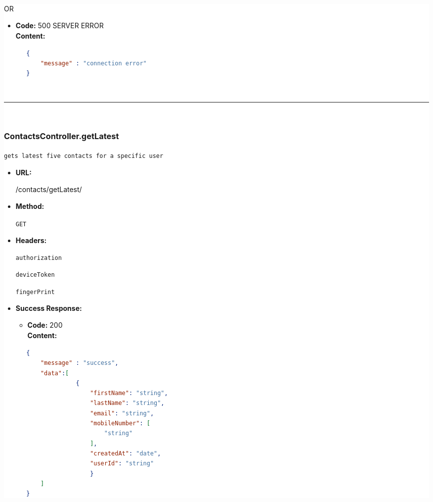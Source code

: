   OR

  * **Code:** 500 SERVER ERROR <br />
    **Content:** 
    ```json
       {
           "message" : "connection error"
       }
    ```

<br>
<hr>
<br>


### ContactsController.getLatest

    gets latest five contacts for a specific user

* **URL:**

  /contacts/getLatest/

* **Method:**

  `GET` 
  
*  **Headers:**

    `authorization`

    `deviceToken`

    `fingerPrint`


* **Success Response:**
  * **Code:** 200 <br />
    **Content:** 

   ```json
      {
          "message" : "success",
          "data":[
                    {
                        "firstName": "string",
                        "lastName": "string",
                        "email": "string",
                        "mobileNumber": [
                            "string"
                        ],
                        "createdAt": "date",
                        "userId": "string"
                        }
          ]
      }
   ```
